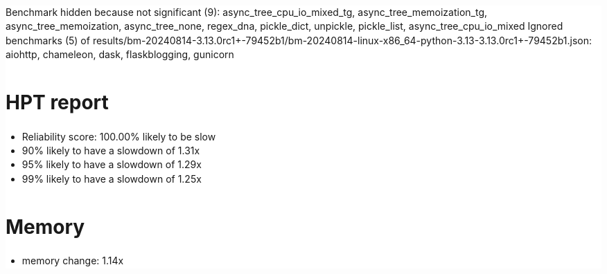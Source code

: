 Benchmark hidden because not significant (9): async_tree_cpu_io_mixed_tg, async_tree_memoization_tg, async_tree_memoization, async_tree_none, regex_dna, pickle_dict, unpickle, pickle_list, async_tree_cpu_io_mixed
Ignored benchmarks (5) of results/bm-20240814-3.13.0rc1+-79452b1/bm-20240814-linux-x86_64-python-3.13-3.13.0rc1+-79452b1.json: aiohttp, chameleon, dask, flaskblogging, gunicorn

# HPT report

- Reliability score: 100.00% likely to be slow
- 90% likely to have a slowdown of 1.31x
- 95% likely to have a slowdown of 1.29x
- 99% likely to have a slowdown of 1.25x

# Memory
- memory change: 1.14x